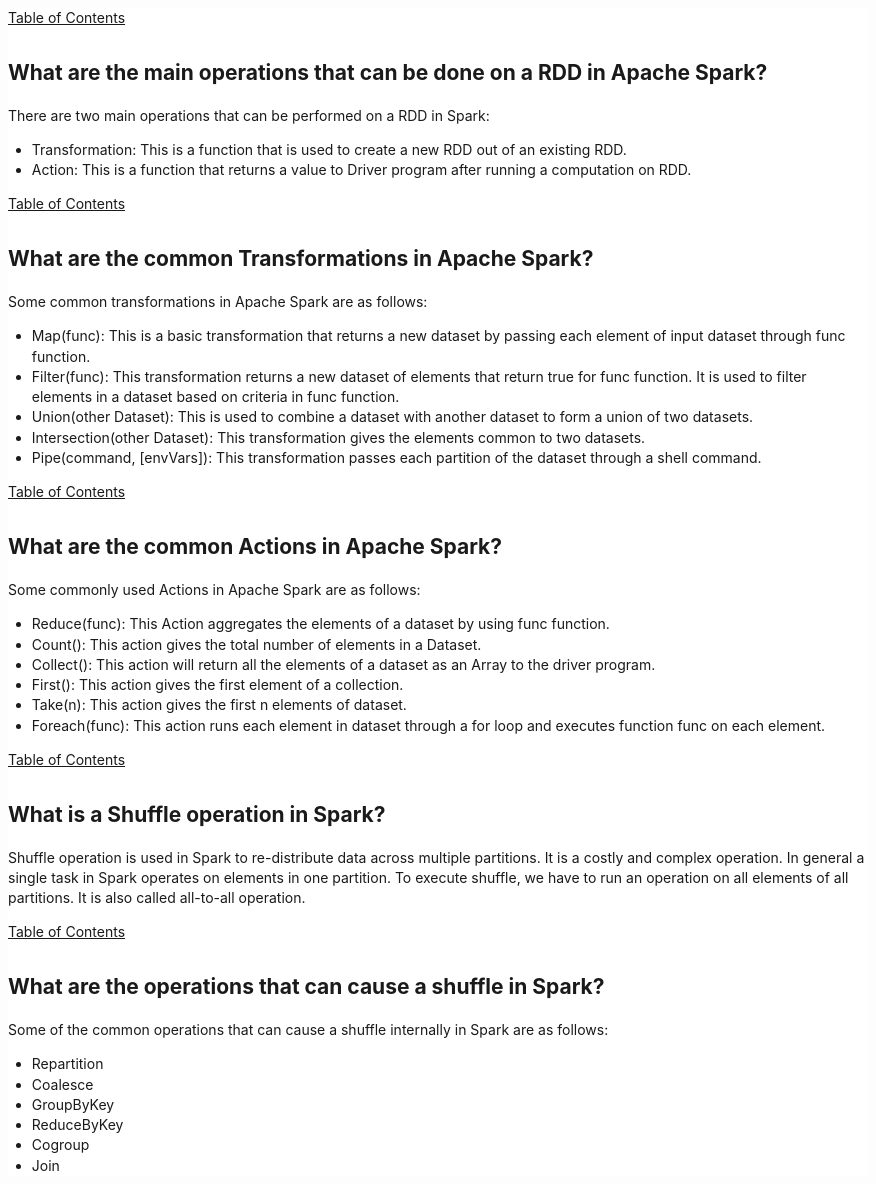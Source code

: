 [Table of Contents](#Apache-Spark)

## What are the main operations that can be done on a RDD in Apache Spark?
There are two main operations that can be performed on a RDD in Spark:
+ Transformation: This is a function that is used to create a new RDD out of an existing RDD.
+ Action: This is a function that returns a value to Driver program after running a computation on RDD.

[Table of Contents](#Apache-Spark)

## What are the common Transformations in Apache Spark?
Some common transformations in Apache Spark are as follows:
+ Map(func): This is a basic transformation that returns a new dataset by passing each element of input dataset through func function.
+ Filter(func):	This transformation returns a new dataset of elements that return true for func function. It is used to filter elements in a dataset based on criteria in func function.
+ Union(other Dataset): This is used to combine a dataset with another dataset to form a union of two datasets.
+ Intersection(other Dataset):	This transformation gives the elements common to two datasets.
+ Pipe(command, [envVars]): This transformation passes each partition of the dataset through a shell command.

[Table of Contents](#Apache-Spark)

## What are the common Actions in Apache Spark?
Some commonly used Actions in Apache Spark are as follows:
+ Reduce(func): This Action aggregates the elements of a dataset by using func function.
+ Count(): This action gives the total number of elements in a Dataset.
+ Collect(): This action will return all the elements of a dataset as an Array to the driver program.
+ First(): This action gives the first element of a collection.
+ Take(n): This action gives the first n elements of dataset.
+ Foreach(func): This action runs each element in dataset through a for loop and executes function func on each element.

[Table of Contents](#Apache-Spark)

## What is a Shuffle operation in Spark?
Shuffle operation is used in Spark to re-distribute data across multiple partitions. It is a costly and complex operation. In general a single task in Spark operates on elements in one partition. To execute shuffle, we have to run an operation on all elements of all partitions. It is also called all-to-all operation.

[Table of Contents](#Apache-Spark)

## What are the operations that can cause a shuffle in Spark?
Some of the common operations that can cause a shuffle internally in Spark are as follows:
+ Repartition
+ Coalesce
+ GroupByKey
+ ReduceByKey
+ Cogroup
+ Join
